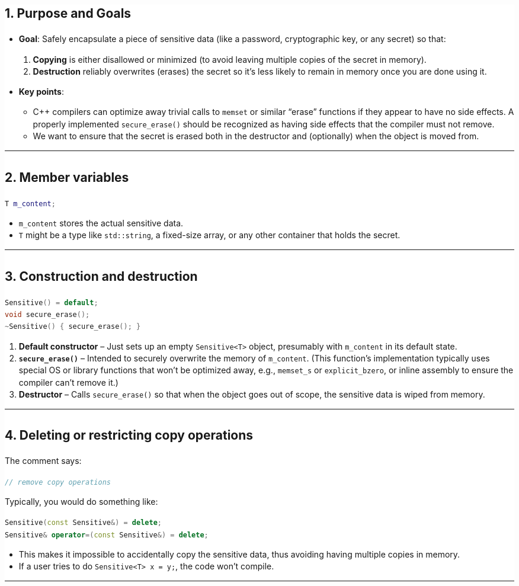 ## 1. Purpose and Goals

- **Goal**: Safely encapsulate a piece of sensitive data (like a password, cryptographic key, or any secret) so that:
  1. **Copying** is either disallowed or minimized (to avoid leaving multiple copies of the secret in memory).
  2. **Destruction** reliably overwrites (erases) the secret so it’s less likely to remain in memory once you are done using it.

- **Key points**:
  - C++ compilers can optimize away trivial calls to `memset` or similar “erase” functions if they appear to have no side effects. A properly implemented `secure_erase()` should be recognized as having side effects that the compiler must not remove.
  - We want to ensure that the secret is erased both in the destructor and (optionally) when the object is moved from.

---

## 2. Member variables

```cpp
T m_content;
```
- `m_content` stores the actual sensitive data.  
- `T` might be a type like `std::string`, a fixed-size array, or any other container that holds the secret.

---

## 3. Construction and destruction

```cpp
Sensitive() = default;
void secure_erase();
~Sensitive() { secure_erase(); }
```
1. **Default constructor** – Just sets up an empty `Sensitive<T>` object, presumably with `m_content` in its default state.  
2. **`secure_erase()`** – Intended to securely overwrite the memory of `m_content`. (This function’s implementation typically uses special OS or library functions that won’t be optimized away, e.g., `memset_s` or `explicit_bzero`, or inline assembly to ensure the compiler can’t remove it.)  
3. **Destructor** – Calls `secure_erase()` so that when the object goes out of scope, the sensitive data is wiped from memory.

---

## 4. Deleting or restricting copy operations

The comment says:
```cpp
// remove copy operations
```
Typically, you would do something like:
```cpp
Sensitive(const Sensitive&) = delete;
Sensitive& operator=(const Sensitive&) = delete;
```
- This makes it impossible to accidentally copy the sensitive data, thus avoiding having multiple copies in memory.  
- If a user tries to do `Sensitive<T> x = y;`, the code won’t compile.

---